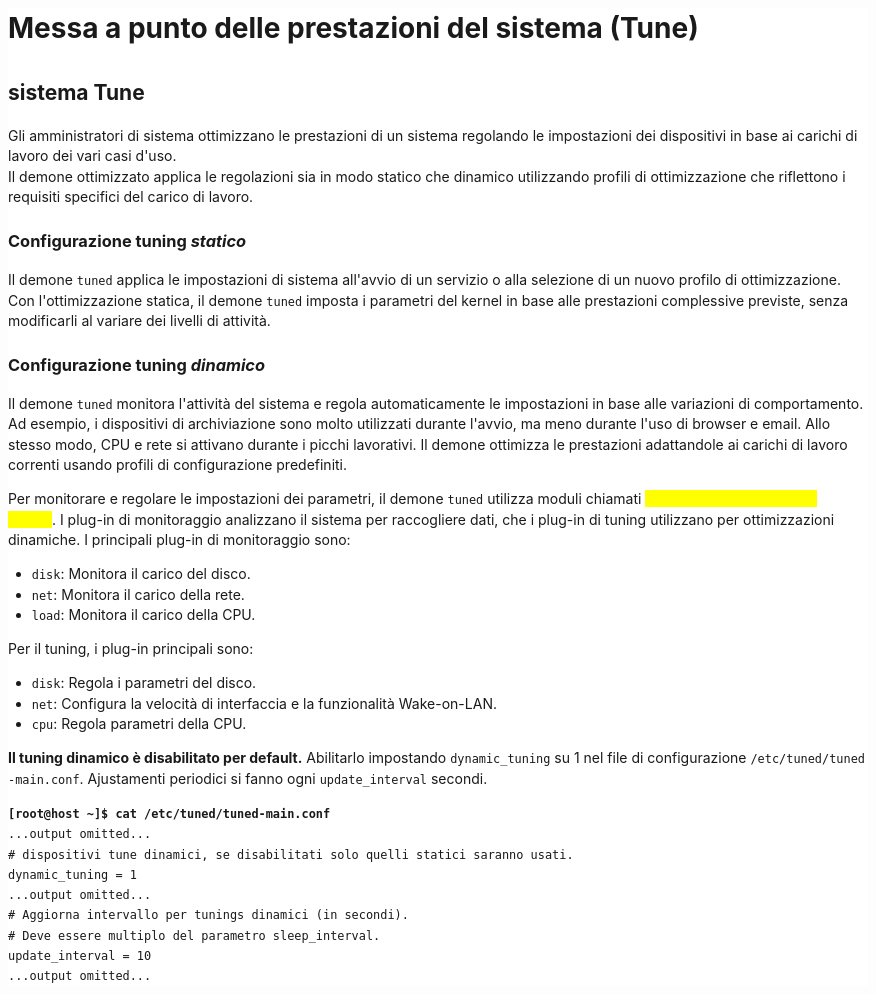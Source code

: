 # Messa a punto delle prestazioni del sistema (Tune)

## sistema Tune

Gli amministratori di sistema ottimizzano le prestazioni di un sistema regolando le impostazioni dei dispositivi in base ai carichi di lavoro dei vari casi d'uso. \
Il demone ottimizzato applica le regolazioni sia in modo statico che dinamico utilizzando profili di ottimizzazione che riflettono i requisiti specifici del carico di lavoro.

### Configurazione tuning _statico_

Il demone `tuned` applica le impostazioni di sistema all'avvio di un servizio o alla selezione di un nuovo profilo di ottimizzazione. \
Con l'ottimizzazione statica, il demone `tuned` imposta i parametri del kernel in base alle prestazioni complessive previste, senza modificarli al variare dei livelli di attività.

### Configurazione tuning _dinamico_

Il demone `tuned` monitora l'attività del sistema e regola automaticamente le impostazioni in base alle variazioni di comportamento. \
Ad esempio, i dispositivi di archiviazione sono molto utilizzati durante l'avvio, ma meno durante l'uso di browser e email. Allo stesso modo, CPU e rete si attivano durante i picchi lavorativi. Il demone ottimizza le prestazioni adattandole ai carichi di lavoro correnti usando profili di configurazione predefiniti.

Per monitorare e regolare le impostazioni dei parametri, il demone `tuned` utilizza moduli chiamati _<mark style="color:yellow;">**plug-in di monitoraggio e tuning**</mark>_. I plug-in di monitoraggio analizzano il sistema per raccogliere dati, che i plug-in di tuning utilizzano per ottimizzazioni dinamiche. I principali plug-in di monitoraggio sono:

* `disk`: Monitora il carico del disco.
* `net`: Monitora il carico della rete.
* `load`: Monitora il carico della CPU.

Per il tuning, i plug-in principali sono:

* `disk`: Regola i parametri del disco.
* `net`: Configura la velocità di interfaccia e la funzionalità Wake-on-LAN.
* `cpu`: Regola parametri della CPU.

**Il tuning dinamico è disabilitato per default.** Abilitarlo impostando `dynamic_tuning` su 1 nel file di configurazione `/etc/tuned/tuned-main.conf`. Ajustamenti periodici si fanno ogni `update_interval` secondi.

<pre class="language-bash"><code class="lang-bash"><strong>[root@host ~]$ cat /etc/tuned/tuned-main.conf
</strong>...output omitted...
# dispositivi tune dinamici, se disabilitati solo quelli statici saranno usati.
dynamic_tuning = 1
...output omitted...
# Aggiorna intervallo per tunings dinamici (in secondi).
# Deve essere multiplo del parametro sleep_interval.
update_interval = 10
...output omitted...
</code></pre>
